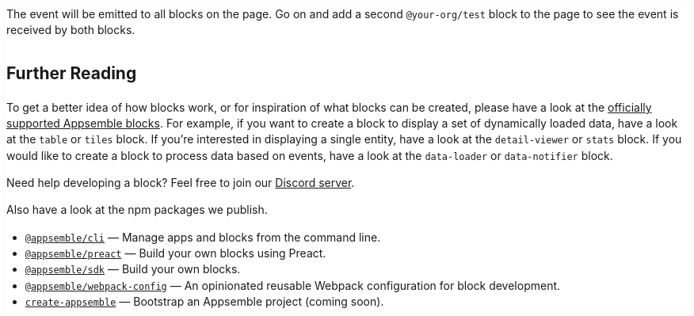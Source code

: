 The event will be emitted to all blocks on the page. Go on and add a second `@your-org/test` block
to the page to see the event is received by both blocks.

## Further Reading

To get a better idea of how blocks work, or for inspiration of what blocks can be created, please
have a look at the
[officially supported Appsemble blocks](https://gitlab.com/appsemble/appsemble/-/tree/0.30.3/blocks).
For example, if you want to create a block to display a set of dynamically loaded data, have a look
at the `table` or `tiles` block. If you’re interested in displaying a single entity, have a look at
the `detail-viewer` or `stats` block. If you would like to create a block to process data based on
events, have a look at the `data-loader` or `data-notifier` block.

Need help developing a block? Feel free to join our [Discord server](https://discord.gg/q5aZAyq5kZ).

Also have a look at the npm packages we publish.

- [`@appsemble/cli`](/docs/09-packages/cli) — Manage apps and blocks from the command line.
- [`@appsemble/preact`](/docs/09-packages/preact) — Build your own blocks using Preact.
- [`@appsemble/sdk`](/docs/09-packages/sdk) — Build your own blocks.
- [`@appsemble/webpack-config`](/docs/09-packages/webpack-config) — An opinionated reusable Webpack
  configuration for block development.
- [`create-appsemble`](/docs/09-packages/create-appsemble) — Bootstrap an Appsemble project (coming
  soon).

[bulma]: https://bulma.io
[font awesome]: https://fontawesome.com
